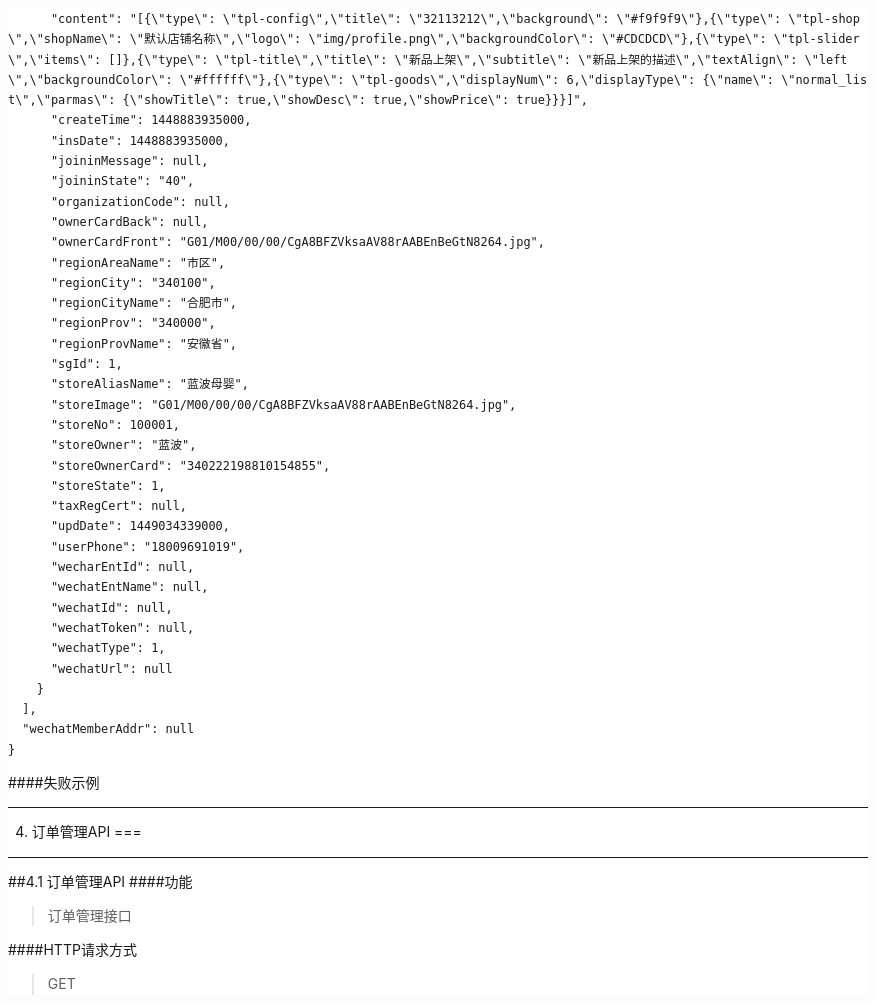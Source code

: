 	      "content": "[{\"type\": \"tpl-config\",\"title\": \"32113212\",\"background\": \"#f9f9f9\"},{\"type\": \"tpl-shop\",\"shopName\": \"默认店铺名称\",\"logo\": \"img/profile.png\",\"backgroundColor\": \"#CDCDCD\"},{\"type\": \"tpl-slider\",\"items\": []},{\"type\": \"tpl-title\",\"title\": \"新品上架\",\"subtitle\": \"新品上架的描述\",\"textAlign\": \"left\",\"backgroundColor\": \"#ffffff\"},{\"type\": \"tpl-goods\",\"displayNum\": 6,\"displayType\": {\"name\": \"normal_list\",\"parmas\": {\"showTitle\": true,\"showDesc\": true,\"showPrice\": true}}}]",
	      "createTime": 1448883935000,
	      "insDate": 1448883935000,
	      "joininMessage": null,
	      "joininState": "40",
	      "organizationCode": null,
	      "ownerCardBack": null,
	      "ownerCardFront": "G01/M00/00/00/CgA8BFZVksaAV88rAABEnBeGtN8264.jpg",
	      "regionAreaName": "市区",
	      "regionCity": "340100",
	      "regionCityName": "合肥市",
	      "regionProv": "340000",
	      "regionProvName": "安徽省",
	      "sgId": 1,
	      "storeAliasName": "蓝波母婴",
	      "storeImage": "G01/M00/00/00/CgA8BFZVksaAV88rAABEnBeGtN8264.jpg",
	      "storeNo": 100001,
	      "storeOwner": "蓝波",
	      "storeOwnerCard": "340222198810154855",
	      "storeState": 1,
	      "taxRegCert": null,
	      "updDate": 1449034339000,
	      "userPhone": "18009691019",
	      "wecharEntId": null,
	      "wechatEntName": null,
	      "wechatId": null,
	      "wechatToken": null,
	      "wechatType": 1,
	      "wechatUrl": null
	    }
	  ],
	  "wechatMemberAddr": null
	}

####失败示例

---

4. 订单管理API
===
---
##4.1 订单管理API
####功能
>订单管理接口

####HTTP请求方式
>GET
